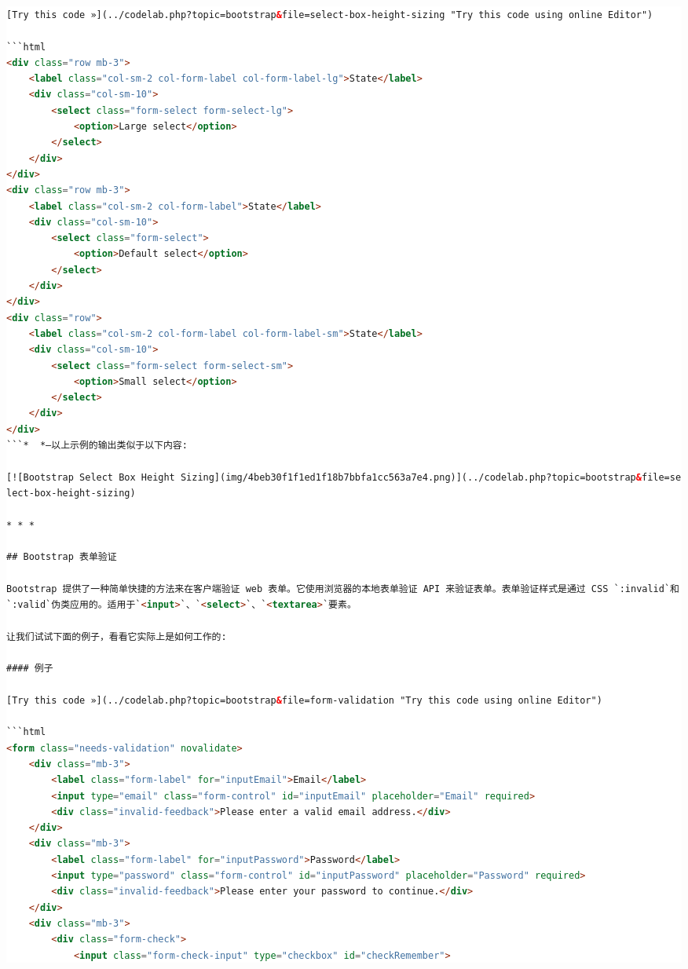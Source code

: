 ```html
[Try this code »](../codelab.php?topic=bootstrap&file=select-box-height-sizing "Try this code using online Editor") 

```html
<div class="row mb-3">
    <label class="col-sm-2 col-form-label col-form-label-lg">State</label>
    <div class="col-sm-10">
        <select class="form-select form-select-lg">
            <option>Large select</option>
        </select>
    </div>
</div>    
<div class="row mb-3">
    <label class="col-sm-2 col-form-label">State</label>
    <div class="col-sm-10">
        <select class="form-select">
            <option>Default select</option>
        </select>
    </div>
</div>    
<div class="row">
    <label class="col-sm-2 col-form-label col-form-label-sm">State</label>
    <div class="col-sm-10">
        <select class="form-select form-select-sm">
            <option>Small select</option>
        </select>
    </div>
</div>
```*  *—以上示例的输出类似于以下内容:

[![Bootstrap Select Box Height Sizing](img/4beb30f1f1ed1f18b7bbfa1cc563a7e4.png)](../codelab.php?topic=bootstrap&file=select-box-height-sizing) 

* * *

## Bootstrap 表单验证

Bootstrap 提供了一种简单快捷的方法来在客户端验证 web 表单。它使用浏览器的本地表单验证 API 来验证表单。表单验证样式是通过 CSS `:invalid`和`:valid`伪类应用的。适用于`<input>`、`<select>`、`<textarea>`要素。

让我们试试下面的例子，看看它实际上是如何工作的:

#### 例子

[Try this code »](../codelab.php?topic=bootstrap&file=form-validation "Try this code using online Editor")

```html
<form class="needs-validation" novalidate>
    <div class="mb-3">
        <label class="form-label" for="inputEmail">Email</label>
        <input type="email" class="form-control" id="inputEmail" placeholder="Email" required>
        <div class="invalid-feedback">Please enter a valid email address.</div>
    </div>
    <div class="mb-3">
        <label class="form-label" for="inputPassword">Password</label>
        <input type="password" class="form-control" id="inputPassword" placeholder="Password" required>
        <div class="invalid-feedback">Please enter your password to continue.</div>
    </div>
    <div class="mb-3">
        <div class="form-check">
            <input class="form-check-input" type="checkbox" id="checkRemember">
```